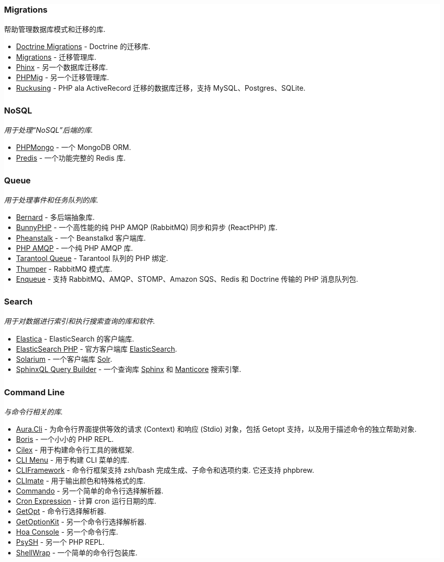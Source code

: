 ### Migrations
帮助管理数据库模式和迁移的库.

* [Doctrine Migrations](https://www.doctrine-project.org/projects/migrations.html) - Doctrine 的迁移库.
* [Migrations](https://github.com/icomefromthenet/Migrations) - 迁移管理库.
* [Phinx](https://github.com/cakephp/phinx) - 另一个数据库迁移库.
* [PHPMig](https://github.com/davedevelopment/phpmig) - 另一个迁移管理库.
* [Ruckusing](https://github.com/ruckus/ruckusing-migrations) - PHP ala ActiveRecord 迁移的数据库迁移，支持 MySQL、Postgres、SQLite.

### NoSQL
*用于处理“NoSQL”后端的库.*

* [PHPMongo](https://github.com/sokil/php-mongo) - 一个 MongoDB ORM.
* [Predis](https://github.com/predis/predis) - 一个功能完整的 Redis 库.

### Queue
*用于处理事件和任务队列的库.*

* [Bernard](https://github.com/bernardphp/bernard) - 多后端抽象库.
* [BunnyPHP](https://github.com/jakubkulhan/bunny) - 一个高性能的纯 PHP AMQP (RabbitMQ) 同步和异步 (ReactPHP) 库.
* [Pheanstalk](https://github.com/pheanstalk/pheanstalk) - 一个 Beanstalkd 客户端库.
* [PHP AMQP](https://github.com/php-amqplib/php-amqplib) - 一个纯 PHP AMQP 库.
* [Tarantool Queue](https://github.com/tarantool-php/queue) - Tarantool 队列的 PHP 绑定.
* [Thumper](https://github.com/php-amqplib/Thumper) - RabbitMQ 模式库.
* [Enqueue](https://github.com/php-enqueue/enqueue-dev) - 支持 RabbitMQ、AMQP、STOMP、Amazon SQS、Redis 和 Doctrine 传输的 PHP 消息队列包. 

### Search
*用于对数据进行索引和执行搜索查询的库和软件.*

* [Elastica](https://github.com/ruflin/Elastica) - ElasticSearch 的客户端库.
* [ElasticSearch PHP](https://github.com/elastic/elasticsearch-php) - 官方客户端库 [ElasticSearch](https://www.elastic.co/).
* [Solarium](https://www.solarium-project.org/) - 一个客户端库 [Solr](https://lucene.apache.org/solr/).
* [SphinxQL Query Builder](https://foolcode.github.io/SphinxQL-Query-Builder/) - 一个查询库 [Sphinx](https://sphinxsearch.com/) 和 [Manticore](https://manticoresearch.com/) 搜索引擎.

### Command Line
*与命令行相关的库.*

* [Aura.Cli](https://github.com/auraphp/Aura.Cli) - 为命令行界面提供等效的请求 (Context) 和响应 (Stdio) 对象，包括 Getopt 支持，以及用于描述命令的独立帮助对象.
* [Boris](https://github.com/borisrepl/boris) - 一个小小的 PHP REPL.
* [Cilex](https://github.com/Cilex/Cilex) - 用于构建命令行工具的微框架.
* [CLI Menu](https://github.com/php-school/cli-menu) - 用于构建 CLI 菜单的库.
* [CLIFramework](https://github.com/c9s/CLIFramework)  - 命令行框架支持 zsh/bash 完成生成、子命令和选项约束. 它还支持 phpbrew.
* [CLImate](https://github.com/thephpleague/climate) - 用于输出颜色和特殊格式的库.
* [Commando](https://github.com/nategood/commando) - 另一个简单的命令行选择解析器.
* [Cron Expression](https://github.com/mtdowling/cron-expression) - 计算 cron 运行日期的库.
* [GetOpt](https://github.com/getopt-php/getopt-php) - 命令行选择解析器.
* [GetOptionKit](https://github.com/c9s/GetOptionKit) - 另一个命令行选择解析器.
* [Hoa Console](https://github.com/hoaproject/Console) - 另一个命令行库.
* [PsySH](https://github.com/bobthecow/psysh) - 另一个 PHP REPL.
* [ShellWrap](https://github.com/MrRio/shellwrap) - 一个简单的命令行包装库.
